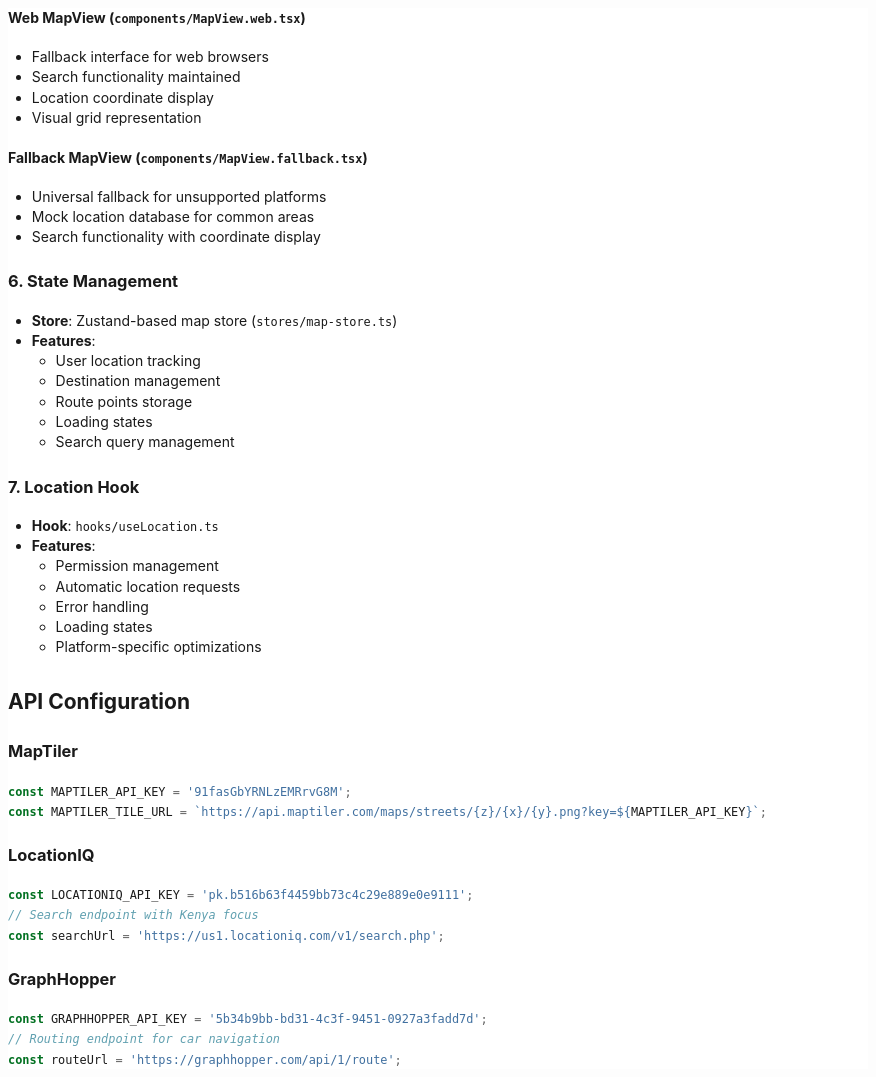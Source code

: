 #### Web MapView (`components/MapView.web.tsx`)
- Fallback interface for web browsers
- Search functionality maintained
- Location coordinate display
- Visual grid representation

#### Fallback MapView (`components/MapView.fallback.tsx`)
- Universal fallback for unsupported platforms
- Mock location database for common areas
- Search functionality with coordinate display

### 6. State Management
- **Store**: Zustand-based map store (`stores/map-store.ts`)
- **Features**:
  - User location tracking
  - Destination management
  - Route points storage
  - Loading states
  - Search query management

### 7. Location Hook
- **Hook**: `hooks/useLocation.ts`
- **Features**:
  - Permission management
  - Automatic location requests
  - Error handling
  - Loading states
  - Platform-specific optimizations

## API Configuration

### MapTiler
```typescript
const MAPTILER_API_KEY = '91fasGbYRNLzEMRrvG8M';
const MAPTILER_TILE_URL = `https://api.maptiler.com/maps/streets/{z}/{x}/{y}.png?key=${MAPTILER_API_KEY}`;
```

### LocationIQ
```typescript
const LOCATIONIQ_API_KEY = 'pk.b516b63f4459bb73c4c29e889e0e9111';
// Search endpoint with Kenya focus
const searchUrl = 'https://us1.locationiq.com/v1/search.php';
```

### GraphHopper
```typescript
const GRAPHHOPPER_API_KEY = '5b34b9bb-bd31-4c3f-9451-0927a3fadd7d';
// Routing endpoint for car navigation
const routeUrl = 'https://graphhopper.com/api/1/route';
```
